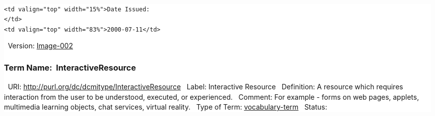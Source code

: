     <td valign="top" width="15%">Date Issued:
    </td>
    <td valign="top" width="83%">2000-07-11</td>
  </tr>
  <tr>
    <td valign="top" width="2%"> </td>
    <td valign="top" width="15%">Version:
    </td>
    <td valign="top" width="83%">
      <a href="http://dublincore.org/usage/terms/history/#Image-002">Image-002</a>
    </td>
  </tr>
  <tr>
    <td valign="top" colspan="3" width="100%">
      <a name="InteractiveResource-001"></a> </td>
  </tr>
  <tr>
    <td valign="top" colspan="3" width="100%">
      <h3>Term Name:  InteractiveResource</h3>
    </td>
  </tr>
  <tr>
    <td valign="top" width="2%"> </td>
    <td valign="top" width="15%">URI:
    </td>
    <td valign="top" width="83%">
      <a href="http://purl.org/dc/dcmitype/InteractiveResource">http://purl.org/dc/dcmitype/InteractiveResource</a>
    </td>
  </tr>
  <tr>
    <td valign="top" width="2%"> </td>
    <td valign="top" width="15%">Label:
    </td>
    <td valign="top" width="83%">Interactive Resource</td>
  </tr>
  <tr>
    <td valign="top" width="2%"> </td>
    <td valign="top" width="15%">Definition:
    </td>
    <td valign="top" width="83%">A resource which requires
      interaction from the user to be understood, executed,
      or experienced.</td>
  </tr>
  <tr>
    <td valign="top" width="2%"> </td>
    <td valign="top" width="15%">Comment:
    </td>
    <td valign="top" width="83%">For example - forms on web pages, applets,
      multimedia learning objects, chat services, virtual
      reality.</td>
  </tr>
  <tr>
    <td valign="top" width="2%"> </td>
    <td valign="top" width="15%">Type of Term:
    </td>
    <td valign="top" width="83%">
      <a href="http://dublincore.org/usage/documents/principles/#vocabulary-term">vocabulary-term</a>
    </td>
  </tr>
  <tr>
    <td valign="top" width="2%"> </td>
    <td valign="top" width="15%">Status:
    </td>